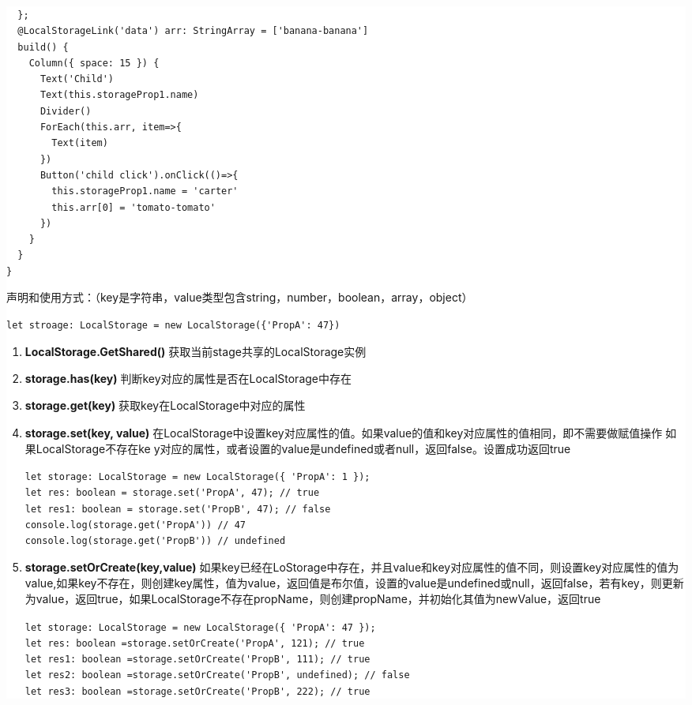    ```ets
     };
     @LocalStorageLink('data') arr: StringArray = ['banana-banana']
     build() {
       Column({ space: 15 }) {
         Text('Child')
         Text(this.storageProp1.name)
         Divider()
         ForEach(this.arr, item=>{
           Text(item)
         })
         Button('child click').onClick(()=>{
           this.storageProp1.name = 'carter'
           this.arr[0] = 'tomato-tomato'
         })
       }
     }
   }
   
   ```

声明和使用方式：（key是字符串，value类型包含string，number，boolean，array，object）

```ets
let stroage: LocalStorage = new LocalStorage({'PropA': 47})
```

1. __LocalStorage.GetShared()__
   获取当前stage共享的LocalStorage实例

2. __storage.has(key)__
   判断key对应的属性是否在LocalStorage中存在

3. __storage.get(key)__
   获取key在LocalStorage中对应的属性

4. __storage.set(key, value)__
   在LocalStorage中设置key对应属性的值。如果value的值和key对应属性的值相同，即不需要做赋值操作
   如果LocalStorage不存在ke y对应的属性，或者设置的value是undefined或者null，返回false。设置成功返回true

   ```ets
   let storage: LocalStorage = new LocalStorage({ 'PropA': 1 });
   let res: boolean = storage.set('PropA', 47); // true
   let res1: boolean = storage.set('PropB', 47); // false
   console.log(storage.get('PropA')) // 47
   console.log(storage.get('PropB')) // undefined
   ```

5. __storage.setOrCreate(key,value)__
   如果key已经在LoStorage中存在，并且value和key对应属性的值不同，则设置key对应属性的值为value,如果key不存在，则创建key属性，值为value，返回值是布尔值，设置的value是undefined或null，返回false，若有key，则更新为value，返回true，如果LocalStorage不存在propName，则创建propName，并初始化其值为newValue，返回true

   ```ets
   let storage: LocalStorage = new LocalStorage({ 'PropA': 47 });
   let res: boolean =storage.setOrCreate('PropA', 121); // true
   let res1: boolean =storage.setOrCreate('PropB', 111); // true
   let res2: boolean =storage.setOrCreate('PropB', undefined); // false
   let res3: boolean =storage.setOrCreate('PropB', 222); // true
   ```
